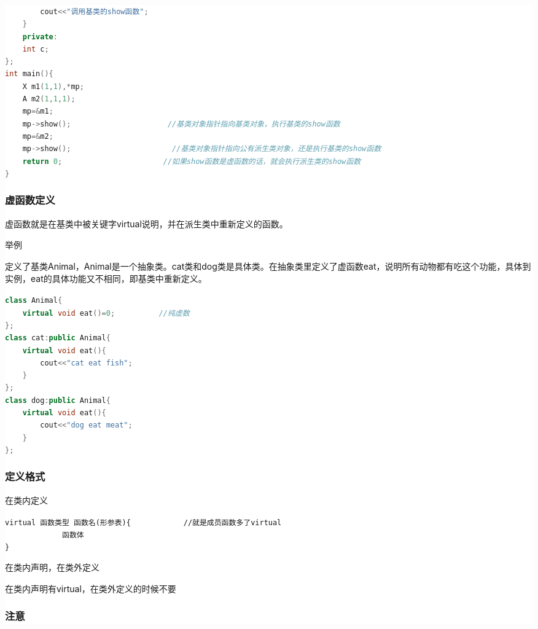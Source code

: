 ```c++
        cout<<"调用基类的show函数";
    }
    private:
    int c;
};
int main(){
	X m1(1,1),*mp;
	A m2(1,1,1);
	mp=&m1;
	mp->show();                      //基类对象指针指向基类对象，执行基类的show函数
	mp=&m2;
	mp->show();                       //基类对象指针指向公有派生类对象，还是执行基类的show函数
    return 0;                       //如果show函数是虚函数的话，就会执行派生类的show函数
}
```

### 虚函数定义

虚函数就是在基类中被关键字virtual说明，并在派生类中重新定义的函数。

举例

定义了基类Animal，Animal是一个抽象类。cat类和dog类是具体类。在抽象类里定义了虚函数eat，说明所有动物都有吃这个功能，具体到实例，eat的具体功能又不相同，即基类中重新定义。

```c++
class Animal{ 
    virtual void eat()=0;          //纯虚数
};
class cat:public Animal{
    virtual void eat(){
        cout<<"cat eat fish";
    }
};
class dog:public Animal{
    virtual void eat(){
        cout<<"dog eat meat";
    }
};
```

### 定义格式

在类内定义

```
virtual 函数类型 函数名(形参表){            //就是成员函数多了virtual
             函数体
}
```

在类内声明，在类外定义

在类内声明有virtual，在类外定义的时候不要

### 注意
